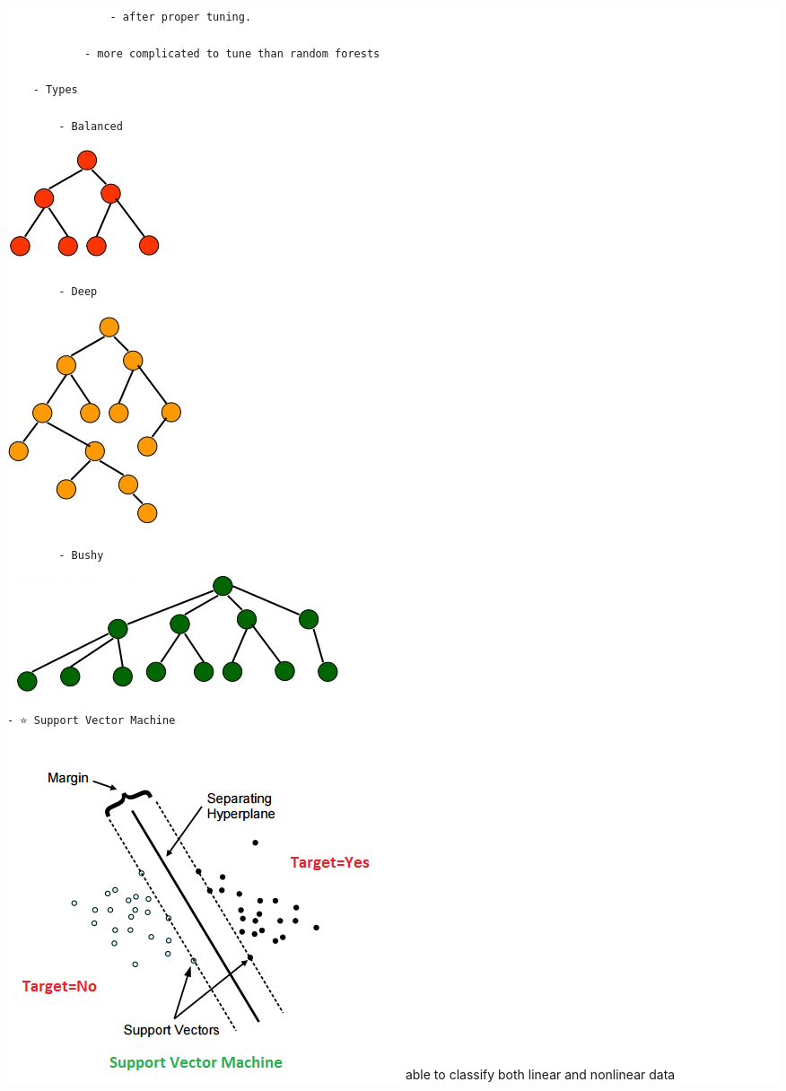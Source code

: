 					- after proper tuning.

				- more complicated to tune than random forests

		- Types

			- Balanced
![](assets/67E092D7-87A4-4994-AA45-9D0C53EF42D5.png)

			- Deep
![](assets/AAE54641-CBC7-49B4-AEB2-157C1DEDC83B.png)

			- Bushy
![](assets/0EFF6C8C-E147-40C2-A545-33C057E4BD27.png)

	- ⭐️ Support Vector Machine
![](assets/5EAA2C0D-DF0C-4EC6-A686-66F2175B88CF.png)
	  able to classify both linear and nonlinear data  
	    
